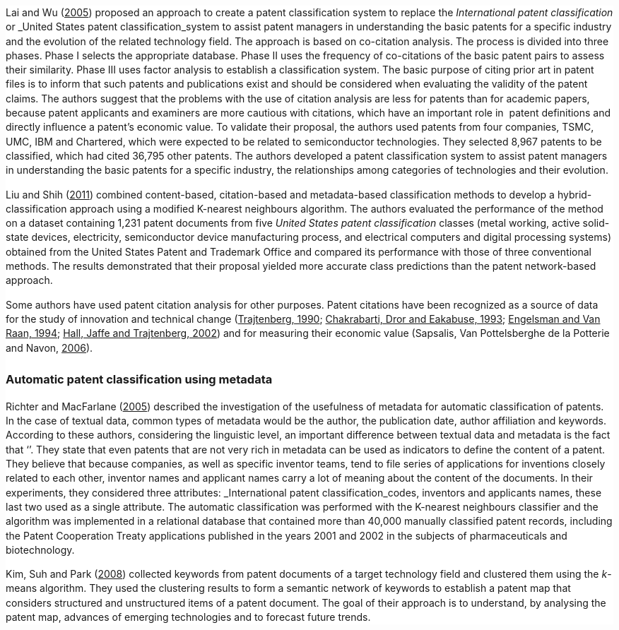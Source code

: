 Lai and Wu ([2005](#lai&wu05)) proposed an approach to create a patent classification system to replace the _International patent classification_ or _United States patent classification_system to assist patent managers in understanding the basic patents for a specific industry and the evolution of the related technology field. The approach is based on co-citation analysis. The process is divided into three phases. Phase I selects the appropriate database. Phase II uses the frequency of co-citations of the basic patent pairs to assess their similarity. Phase III uses factor analysis to establish a classification system. The basic purpose of citing prior art in patent files is to inform that such patents and publications exist and should be considered when evaluating the validity of the patent claims. The authors suggest that the problems with the use of citation analysis are less for patents than for academic papers, because patent applicants and examiners are more cautious with citations, which have an important role in  patent definitions and directly influence a patent’s economic value. To validate their proposal, the authors used patents from four companies, TSMC, UMC, IBM and Chartered, which were expected to be related to semiconductor technologies. They selected 8,967 patents to be classified, which had cited 36,795 other patents. The authors developed a patent classification system to assist patent managers in understanding the basic patents for a specific industry, the relationships among categories of technologies and their evolution.

Liu and Shih ([2011](#liu&shih11)) combined content-based, citation-based and metadata-based classification methods to develop a hybrid-classification approach using a modified K-nearest neighbours algorithm. The authors evaluated the performance of the method on a dataset containing 1,231 patent documents from five _United States patent classification_ classes (metal working, active solid-state devices, electricity, semiconductor device manufacturing process, and electrical computers and digital processing systems) obtained from the United States Patent and Trademark Office and compared its performance with those of three conventional methods. The results demonstrated that their proposal yielded more accurate class predictions than the patent network-based approach.

Some authors have used patent citation analysis for other purposes. Patent citations have been recognized as a source of data for the study of innovation and technical change ([Trajtenberg, 1990](#trajtenberg90); [Chakrabarti, Dror and Eakabuse, 1993](#chakrabartiEtAl93); [Engelsman and Van Raan, 1994](#engelman&vanRaan94); [Hall, Jaffe and Trajtenberg, 2002](#hallEtAl02)) and for measuring their economic value (Sapsalis, Van Pottelsberghe de la Potterie and Navon, [2006](#sapsalisEtAl06)). 

### Automatic patent classification using metadata

Richter and MacFarlane ([2005](#richter&macFarlane05)) described the investigation of the usefulness of metadata for automatic classification of patents. In the case of textual data, common types of metadata would be the author, the publication date, author affiliation and keywords. According to these authors, considering the linguistic level, an important difference between textual data and metadata is the fact that ‘’. They state that even patents that are not very rich in metadata can be used as indicators to define the content of a patent. They believe that because companies, as well as specific inventor teams, tend to file series of applications for inventions closely related to each other, inventor names and applicant names carry a lot of meaning about the content of the documents. In their experiments, they considered three attributes: _International patent classification_codes, inventors and applicants names, these last two used as a single attribute. The automatic classification was performed with the K-nearest neighbours classifier and the algorithm was implemented in a relational database that contained more than 40,000 manually classified patent records, including the Patent Cooperation Treaty applications published in the years 2001 and 2002 in the subjects of pharmaceuticals and biotechnology.

Kim, Suh and Park ([2008](#kimEtAl08)) collected keywords from patent documents of a target technology field and clustered them using the _k_-means algorithm. They used the clustering results to form a semantic network of keywords to establish a patent map that considers structured and unstructured items of a patent document. The goal of their approach is to understand, by analysing the patent map, advances of emerging technologies and to forecast future trends.
